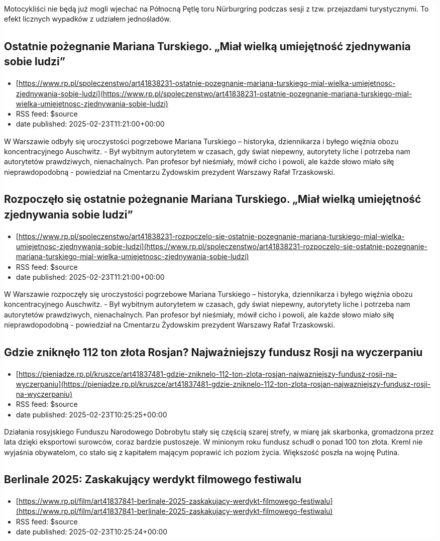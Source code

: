 Motocykliści nie będą już mogli wjechać na Północną Pętlę toru Nürburgring podczas sesji z tzw. przejazdami turystycznymi. To efekt licznych wypadków z udziałem jednośladów.

## Ostatnie pożegnanie Mariana Turskiego. „Miał wielką umiejętność zjednywania sobie ludzi”
 - [https://www.rp.pl/spoleczenstwo/art41838231-ostatnie-pozegnanie-mariana-turskiego-mial-wielka-umiejetnosc-zjednywania-sobie-ludzi](https://www.rp.pl/spoleczenstwo/art41838231-ostatnie-pozegnanie-mariana-turskiego-mial-wielka-umiejetnosc-zjednywania-sobie-ludzi)
 - RSS feed: $source
 - date published: 2025-02-23T11:21:00+00:00

W Warszawie odbyły się uroczystości pogrzebowe Mariana Turskiego – historyka, dziennikarza i byłego więźnia obozu koncentracyjnego Auschwitz. - Był wybitnym autorytetem w czasach, gdy świat niepewny, autorytety liche i potrzeba nam autorytetów prawdziwych, nienachalnych. Pan profesor był nieśmiały, mówił cicho i powoli, ale każde słowo miało siłę nieprawdopodobną - powiedział na Cmentarzu Żydowskim prezydent Warszawy Rafał Trzaskowski.

## Rozpoczęło się ostatnie pożegnanie Mariana Turskiego. „Miał wielką umiejętność zjednywania sobie ludzi”
 - [https://www.rp.pl/spoleczenstwo/art41838231-rozpoczelo-sie-ostatnie-pozegnanie-mariana-turskiego-mial-wielka-umiejetnosc-zjednywania-sobie-ludzi](https://www.rp.pl/spoleczenstwo/art41838231-rozpoczelo-sie-ostatnie-pozegnanie-mariana-turskiego-mial-wielka-umiejetnosc-zjednywania-sobie-ludzi)
 - RSS feed: $source
 - date published: 2025-02-23T11:21:00+00:00

W Warszawie rozpoczęły się uroczystości pogrzebowe Mariana Turskiego – historyka, dziennikarza i byłego więźnia obozu koncentracyjnego Auschwitz. - Był wybitnym autorytetem w czasach, gdy świat niepewny, autorytety liche i potrzeba nam autorytetów prawdziwych, nienachalnych. Pan profesor był nieśmiały, mówił cicho i powoli, ale każde słowo miało siłę nieprawdopodobną - powiedział na Cmentarzu Żydowskim prezydent Warszawy Rafał Trzaskowski.

## Gdzie zniknęło 112 ton złota Rosjan? Najważniejszy fundusz Rosji na wyczerpaniu
 - [https://pieniadze.rp.pl/kruszce/art41837481-gdzie-zniknelo-112-ton-zlota-rosjan-najwazniejszy-fundusz-rosji-na-wyczerpaniu](https://pieniadze.rp.pl/kruszce/art41837481-gdzie-zniknelo-112-ton-zlota-rosjan-najwazniejszy-fundusz-rosji-na-wyczerpaniu)
 - RSS feed: $source
 - date published: 2025-02-23T10:25:25+00:00

Działania rosyjskiego Funduszu Narodowego Dobrobytu stały się częścią szarej strefy, w miarę jak skarbonka, gromadzona przez lata dzięki eksportowi surowców, coraz bardzie pustoszeje. W minionym roku fundusz schudł o ponad 100 ton złota. Kreml nie wyjaśnia obywatelom, co stało się z kapitałem mającym poprawić ich poziom życia. Większość poszła na wojnę Putina.

## Berlinale 2025: Zaskakujący werdykt filmowego festiwalu
 - [https://www.rp.pl/film/art41837841-berlinale-2025-zaskakujacy-werdykt-filmowego-festiwalu](https://www.rp.pl/film/art41837841-berlinale-2025-zaskakujacy-werdykt-filmowego-festiwalu)
 - RSS feed: $source
 - date published: 2025-02-23T10:25:24+00:00
